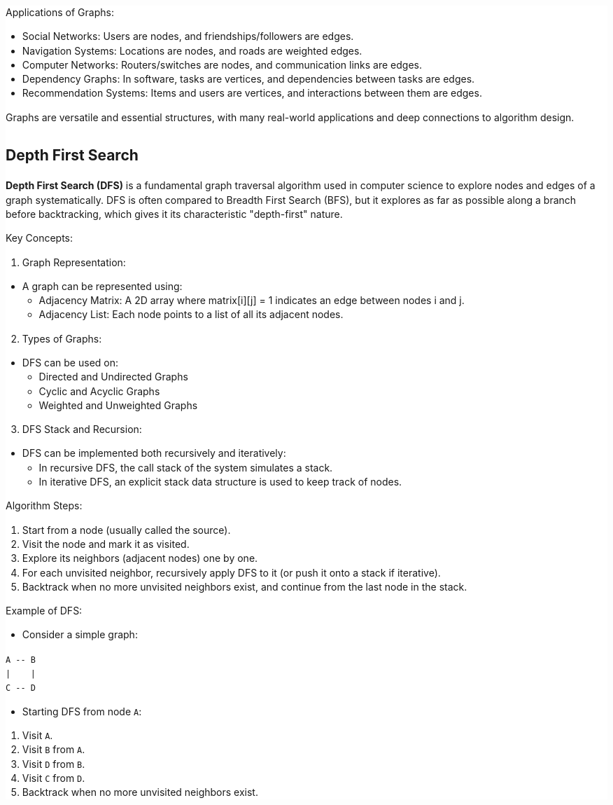   Applications of Graphs:

  - Social Networks: Users are nodes, and friendships/followers are edges.
  - Navigation Systems: Locations are nodes, and roads are weighted edges.
  - Computer Networks: Routers/switches are nodes, and communication links are edges.
  - Dependency Graphs: In software, tasks are vertices, and dependencies between tasks are edges.
  - Recommendation Systems: Items and users are vertices, and interactions between them are edges.

  Graphs are versatile and essential structures, with many real-world applications and deep connections to algorithm design.

## Depth First Search

  **Depth First Search (DFS)** is a fundamental graph traversal algorithm used in computer science to explore nodes and edges of a graph systematically. DFS is often compared to Breadth First Search (BFS), but it explores as far as possible along a branch before backtracking, which gives it its characteristic "depth-first" nature.

  Key Concepts:

  1. Graph Representation:

  - A graph can be represented using:
    - Adjacency Matrix: A 2D array where matrix[i][j] = 1 indicates an edge between nodes i and j.
    - Adjacency List: Each node points to a list of all its adjacent nodes.

  2. Types of Graphs:

  - DFS can be used on:
    - Directed and Undirected Graphs
    - Cyclic and Acyclic Graphs
    - Weighted and Unweighted Graphs

  3. DFS Stack and Recursion:

  - DFS can be implemented both recursively and iteratively:
    - In recursive DFS, the call stack of the system simulates a stack.
    - In iterative DFS, an explicit stack data structure is used to keep track of nodes.

  Algorithm Steps:

  1. Start from a node (usually called the source).
  2. Visit the node and mark it as visited.
  3. Explore its neighbors (adjacent nodes) one by one.
  4. For each unvisited neighbor, recursively apply DFS to it (or push it onto a stack if iterative).
  5. Backtrack when no more unvisited neighbors exist, and continue from the last node in the stack.

  Example of DFS:

  - Consider a simple graph:
  ```
  A -- B
  |    |
  C -- D
  ```

  - Starting DFS from node `A`:
  1. Visit `A`.
  2. Visit `B` from `A`.
  3. Visit `D` from `B`.
  4. Visit `C` from `D`.
  5. Backtrack when no more unvisited neighbors exist.
